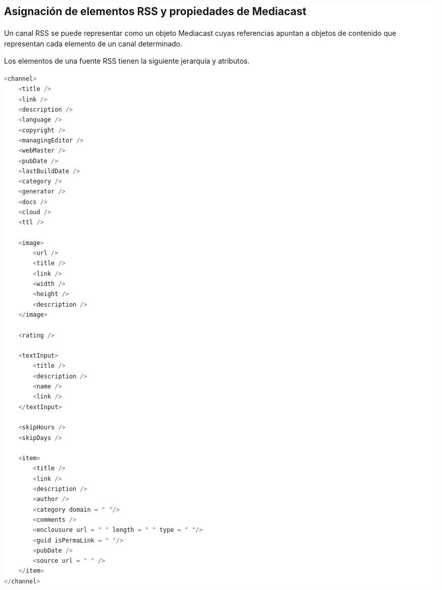 

 

## <a name="mapping-of-rss-elements-and-mediacast-properties"></a>Asignación de elementos RSS y propiedades de Mediacast

Un canal RSS se puede representar como un objeto Mediacast cuyas referencias apuntan a objetos de contenido que representan cada elemento de un canal determinado.

Los elementos de una fuente RSS tienen la siguiente jerarquía y atributos.


```C++
<channel>
    <title />
    <link />
    <description />
    <language />
    <copyright />
    <managingEditor />
    <webMaster />
    <pubDate />
    <lastBuildDate />
    <category />
    <generator />
    <docs />
    <cloud />
    <ttl />

    <image>
        <url />
        <title />
        <link />
        <width />
        <height />
        <description />
    </image>

    <rating />

    <textInput>
        <title />
        <description />
        <name />
        <link />
    </textInput>

    <skipHours />
    <skipDays />

    <item>
        <title />
        <link />
        <description />
        <author />
        <category domain = " "/>
        <comments />
        <enclousure url = " " length = " " type = " "/>
        <guid isPermaLink = " "/>
        <pubDate />
        <source url = " " />
    </item>
</channel>
```
